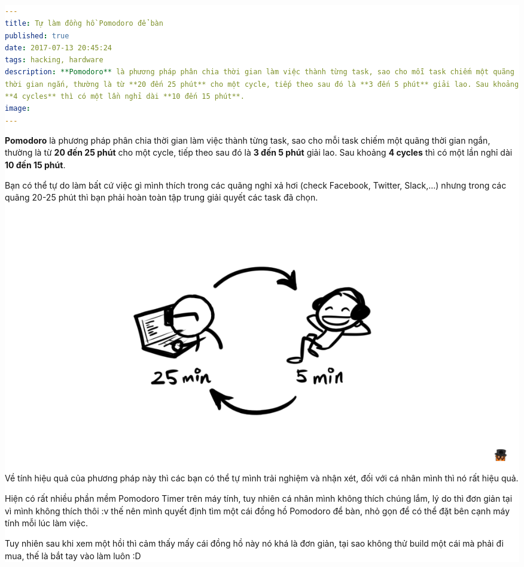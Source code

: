 ```yaml
---
title: Tự làm đồng hồ Pomodoro để bàn
published: true
date: 2017-07-13 20:45:24
tags: hacking, hardware
description: **Pomodoro** là phương pháp phân chia thời gian làm việc thành từng task, sao cho mỗi task chiếm một quãng thời gian ngắn, thường là từ **20 đến 25 phút** cho một cycle, tiếp theo sau đó là **3 đến 5 phút** giải lao. Sau khoảng **4 cycles** thì có một lần nghỉ dài **10 đến 15 phút**.
image:
---
```

**Pomodoro** là phương pháp phân chia thời gian làm việc thành từng task, sao cho mỗi task chiếm một quãng thời gian ngắn, thường là từ **20 đến 25 phút** cho một cycle, tiếp theo sau đó là **3 đến 5 phút** giải lao. Sau khoảng **4 cycles** thì có một lần nghỉ dài **10 đến 15 phút**.

Bạn có thể tự do làm bất cứ việc gì mình thích trong các quãng nghỉ xả hơi (check Facebook, Twitter, Slack,...) nhưng trong các quãng 20-25 phút thì bạn phải hoàn toàn tập trung giải quyết các task đã chọn.

![](img/pomodoro-explain.png)

Về tính hiệu quả của phương pháp này thì các bạn có thể tự mình trải nghiệm và nhận xét, đối với cá nhân mình thì nó rất hiệu quả.

Hiện có rất nhiều phần mềm Pomodoro Timer trên máy tính, tuy nhiên cá nhân mình không thích chúng lắm, lý do thì đơn giản tại vì mình không thích thôi :v thế nên mình quyết định tìm một cái đồng hồ Pomodoro để bàn, nhỏ gọn để có thể đặt bên cạnh máy tính mỗi lúc làm việc.

Tuy nhiên sau khi xem một hồi thì cảm thấy mấy cái đồng hồ này nó khá là đơn giản, tại sao không thử build một cái mà phải đi mua, thế là bắt tay vào làm luôn :D
